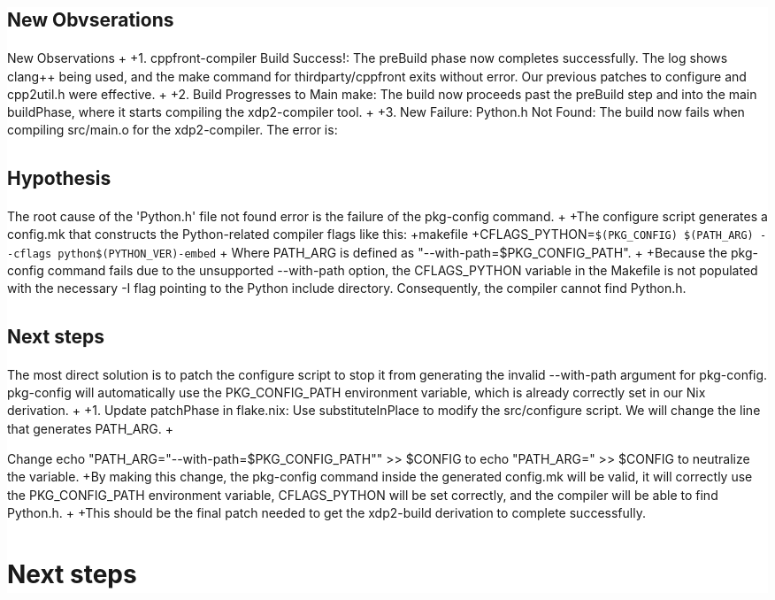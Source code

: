## New Obvserations

New Observations + +1. cppfront-compiler Build Success!: The preBuild phase now completes successfully. The log shows clang++ being used, and the make command for thirdparty/cppfront exits without error. Our previous patches to configure and cpp2util.h were effective. + +2. Build Progresses to Main make: The build now proceeds past the preBuild step and into the main buildPhase, where it starts compiling the xdp2-compiler tool. + +3. New Failure: Python.h Not Found: The build now fails when compiling src/main.o for the xdp2-compiler. The error is:

## Hypothesis
The root cause of the 'Python.h' file not found error is the failure of the pkg-config command. + +The configure script generates a config.mk that constructs the Python-related compiler flags like this: +makefile +CFLAGS_PYTHON=`$(PKG_CONFIG) $(PATH_ARG) --cflags python$(PYTHON_VER)-embed` + Where PATH_ARG is defined as "--with-path=$PKG_CONFIG_PATH". + +Because the pkg-config command fails due to the unsupported --with-path option, the CFLAGS_PYTHON variable in the Makefile is not populated with the necessary -I flag pointing to the Python include directory. Consequently, the compiler cannot find Python.h.

## Next steps
The most direct solution is to patch the configure script to stop it from generating the invalid --with-path argument for pkg-config. pkg-config will automatically use the PKG_CONFIG_PATH environment variable, which is already correctly set in our Nix derivation. + +1. Update patchPhase in flake.nix: Use substituteInPlace to modify the src/configure script. We will change the line that generates PATH_ARG. +

Change echo "PATH_ARG=\"--with-path=$PKG_CONFIG_PATH\"" >> $CONFIG to echo "PATH_ARG=" >> $CONFIG to neutralize the variable.
+By making this change, the pkg-config command inside the generated config.mk will be valid, it will correctly use the PKG_CONFIG_PATH environment variable, CFLAGS_PYTHON will be set correctly, and the compiler will be able to find Python.h. + +This should be the final patch needed to get the xdp2-build derivation to complete successfully.

# Next steps

